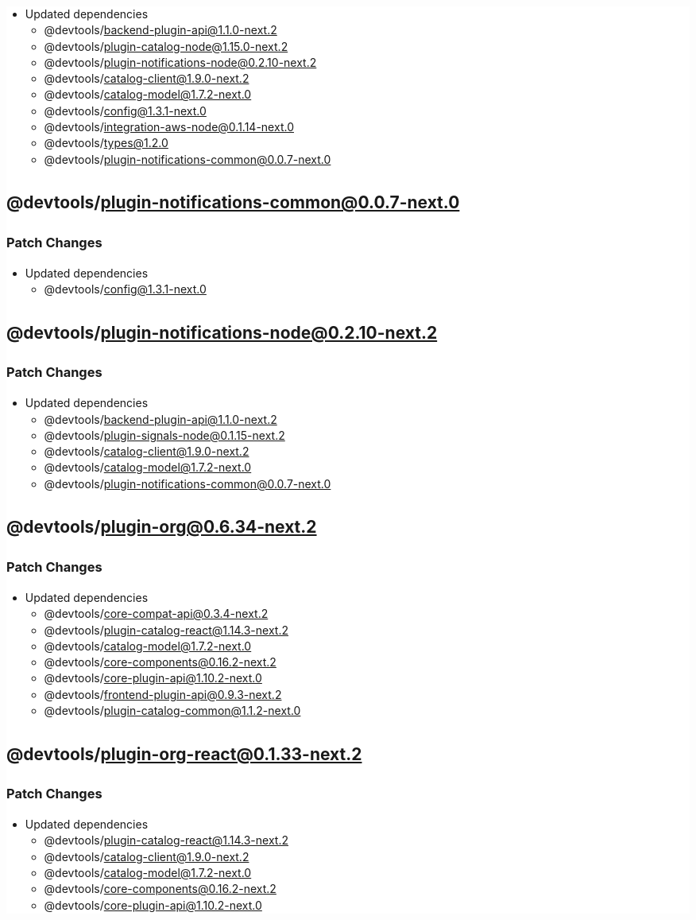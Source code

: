 - Updated dependencies
  - @devtools/backend-plugin-api@1.1.0-next.2
  - @devtools/plugin-catalog-node@1.15.0-next.2
  - @devtools/plugin-notifications-node@0.2.10-next.2
  - @devtools/catalog-client@1.9.0-next.2
  - @devtools/catalog-model@1.7.2-next.0
  - @devtools/config@1.3.1-next.0
  - @devtools/integration-aws-node@0.1.14-next.0
  - @devtools/types@1.2.0
  - @devtools/plugin-notifications-common@0.0.7-next.0

## @devtools/plugin-notifications-common@0.0.7-next.0

### Patch Changes

- Updated dependencies
  - @devtools/config@1.3.1-next.0

## @devtools/plugin-notifications-node@0.2.10-next.2

### Patch Changes

- Updated dependencies
  - @devtools/backend-plugin-api@1.1.0-next.2
  - @devtools/plugin-signals-node@0.1.15-next.2
  - @devtools/catalog-client@1.9.0-next.2
  - @devtools/catalog-model@1.7.2-next.0
  - @devtools/plugin-notifications-common@0.0.7-next.0

## @devtools/plugin-org@0.6.34-next.2

### Patch Changes

- Updated dependencies
  - @devtools/core-compat-api@0.3.4-next.2
  - @devtools/plugin-catalog-react@1.14.3-next.2
  - @devtools/catalog-model@1.7.2-next.0
  - @devtools/core-components@0.16.2-next.2
  - @devtools/core-plugin-api@1.10.2-next.0
  - @devtools/frontend-plugin-api@0.9.3-next.2
  - @devtools/plugin-catalog-common@1.1.2-next.0

## @devtools/plugin-org-react@0.1.33-next.2

### Patch Changes

- Updated dependencies
  - @devtools/plugin-catalog-react@1.14.3-next.2
  - @devtools/catalog-client@1.9.0-next.2
  - @devtools/catalog-model@1.7.2-next.0
  - @devtools/core-components@0.16.2-next.2
  - @devtools/core-plugin-api@1.10.2-next.0
